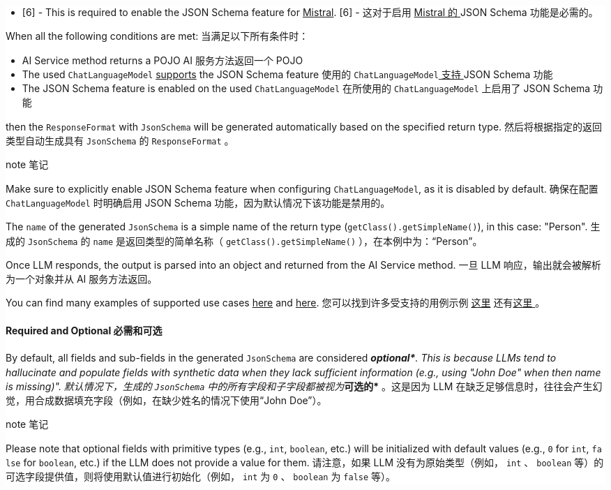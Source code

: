 - [6] - This is required to enable the JSON Schema feature for [Mistral](https://docs.langchain4j.dev/integrations/language-models/mistral-ai).
  [6] - 这对于启用 [Mistral 的 ](https://docs.langchain4j.dev/integrations/language-models/mistral-ai)JSON Schema 功能是必需的。

When all the following conditions are met:
当满足以下所有条件时：

- AI Service method returns a POJO
  AI 服务方法返回一个 POJO
- The used `ChatLanguageModel` [supports](https://docs.langchain4j.dev/integrations/language-models/) the JSON Schema feature
  使用的 `ChatLanguageModel`[ 支持 ](https://docs.langchain4j.dev/integrations/language-models/)JSON Schema 功能
- The JSON Schema feature is enabled on the used `ChatLanguageModel`
  在所使用的 `ChatLanguageModel` 上启用了 JSON Schema 功能

then the `ResponseFormat` with `JsonSchema` will be generated automatically based on the specified return type.
然后将根据指定的返回类型自动生成具有 `JsonSchema` 的 `ResponseFormat` 。

note 笔记

Make sure to explicitly enable JSON Schema feature when configuring `ChatLanguageModel`, as it is disabled by default.
确保在配置 `ChatLanguageModel` 时明确启用 JSON Schema 功能，因为默认情况下该功能是禁用的。

The `name` of the generated `JsonSchema` is a simple name of the return type (`getClass().getSimpleName()`), in this case: "Person".
生成的 `JsonSchema` 的 `name` 是返回类型的简单名称（ `getClass().getSimpleName()` ），在本例中为：“Person”。

Once LLM responds, the output is parsed into an object and returned from the AI Service method.
一旦 LLM 响应，输出就会被解析为一个对象并从 AI 服务方法返回。

You can find many examples of supported use cases [here](https://github.com/langchain4j/langchain4j/blob/main/langchain4j/src/test/java/dev/langchain4j/service/AiServicesWithJsonSchemaIT.java) and [here](https://github.com/langchain4j/langchain4j/blob/main/langchain4j/src/test/java/dev/langchain4j/service/AiServicesWithJsonSchemaWithDescriptionsIT.java).
您可以找到许多受支持的用例示例 [这里](https://github.com/langchain4j/langchain4j/blob/main/langchain4j/src/test/java/dev/langchain4j/service/AiServicesWithJsonSchemaIT.java) 还有[这里 ](https://github.com/langchain4j/langchain4j/blob/main/langchain4j/src/test/java/dev/langchain4j/service/AiServicesWithJsonSchemaWithDescriptionsIT.java)。

#### Required and Optional 必需和可选[](https://docs.langchain4j.dev/tutorials/structured-outputs#required-and-optional)

By default, all fields and sub-fields in the generated `JsonSchema` are considered ***optional\***. This is because LLMs tend to hallucinate and populate fields with synthetic data when they lack sufficient information (e.g., using "John Doe" when then name is missing)".
默认情况下，生成的 `JsonSchema` 中的所有字段和子字段都被视为***可选的\*** 。这是因为 LLM 在缺乏足够信息时，往往会产生幻觉，用合成数据填充字段（例如，在缺少姓名的情况下使用“John Doe”）。

note 笔记

Please note that optional fields with primitive types (e.g., `int`, `boolean`, etc.) will be initialized with default values (e.g., `0` for `int`, `false` for `boolean`, etc.) if the LLM does not provide a value for them.
请注意，如果 LLM 没有为原始类型（例如， `int` 、 `boolean` 等）的可选字段提供值，则将使用默认值进行初始化（例如， `int` 为 `0` 、 `boolean` 为 `false` 等）。
